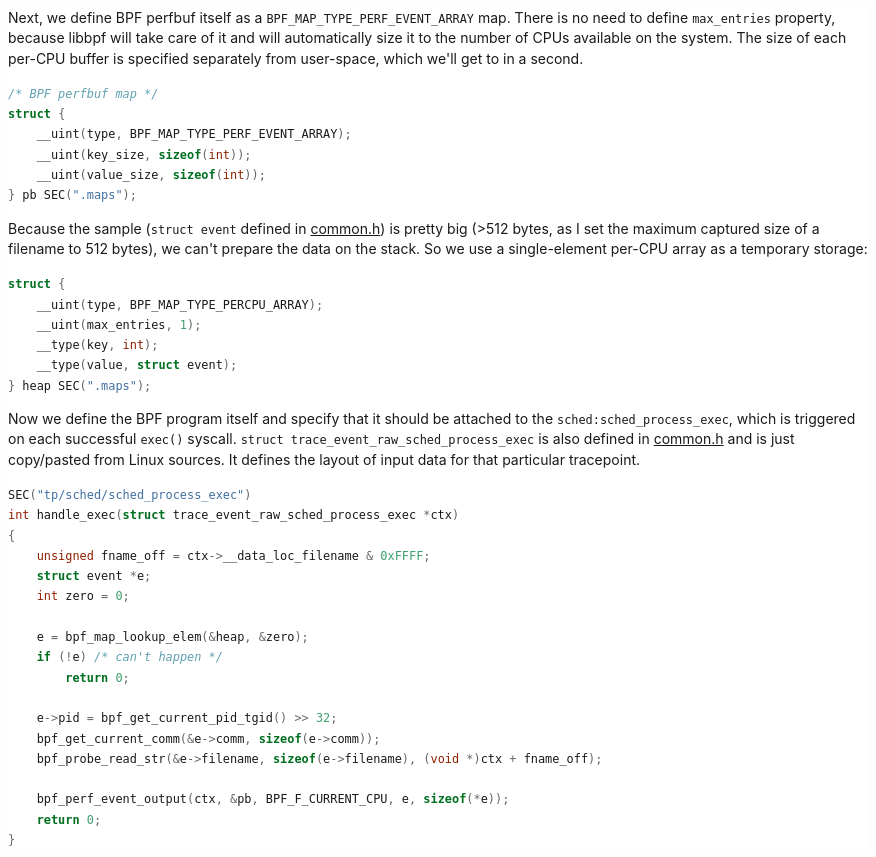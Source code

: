 Next, we define BPF perfbuf itself as a `BPF_MAP_TYPE_PERF_EVENT_ARRAY` map.
There is no need to define `max_entries` property, because libbpf will take
care of it and will automatically size it to the number of CPUs available on
the system. The size of each per-CPU buffer is specified separately from
user-space, which we'll get to in a second.

```c
/* BPF perfbuf map */
struct {
	__uint(type, BPF_MAP_TYPE_PERF_EVENT_ARRAY);
	__uint(key_size, sizeof(int));
	__uint(value_size, sizeof(int));
} pb SEC(".maps");
```

Because the sample (`struct event` defined in
[common.h](https://github.com/anakryiko/bpf-ringbuf-examples/blob/main/src/common.h#L6-20))
is pretty big (>512 bytes, as I set the maximum captured size of a filename to
512 bytes), we can't prepare the data on the stack. So we use a single-element
per-CPU array as a temporary storage:

```c
struct {
	__uint(type, BPF_MAP_TYPE_PERCPU_ARRAY);
	__uint(max_entries, 1);
	__type(key, int);
	__type(value, struct event);
} heap SEC(".maps");
```

Now we define the BPF program itself and specify that it should be attached to
the `sched:sched_process_exec`, which is triggered on each successful `exec()`
syscall. `struct trace_event_raw_sched_process_exec` is also defined in
[common.h](https://github.com/anakryiko/bpf-ringbuf-examples/blob/main/src/common.h#L6-20)
and is just copy/pasted from Linux sources. It defines the layout of input
data for that particular tracepoint.

```c
SEC("tp/sched/sched_process_exec")
int handle_exec(struct trace_event_raw_sched_process_exec *ctx)
{
	unsigned fname_off = ctx->__data_loc_filename & 0xFFFF;
	struct event *e;
	int zero = 0;

	e = bpf_map_lookup_elem(&heap, &zero);
	if (!e) /* can't happen */
		return 0;

	e->pid = bpf_get_current_pid_tgid() >> 32;
	bpf_get_current_comm(&e->comm, sizeof(e->comm));
	bpf_probe_read_str(&e->filename, sizeof(e->filename), (void *)ctx + fname_off);

	bpf_perf_event_output(ctx, &pb, BPF_F_CURRENT_CPU, e, sizeof(*e));
	return 0;
}
```
